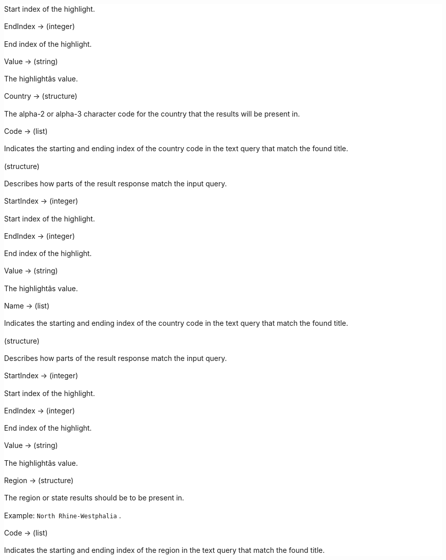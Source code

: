 Start index of the highlight.

EndIndex -> (integer)

End index of the highlight.

Value -> (string)

The highlightâs value.

Country -> (structure)

The alpha-2 or alpha-3 character code for the country that the results will be present in.

Code -> (list)

Indicates the starting and ending index of the country code in the text query that match the found title.

(structure)

Describes how parts of the result response match the input query.

StartIndex -> (integer)

Start index of the highlight.

EndIndex -> (integer)

End index of the highlight.

Value -> (string)

The highlightâs value.

Name -> (list)

Indicates the starting and ending index of the country code in the text query that match the found title.

(structure)

Describes how parts of the result response match the input query.

StartIndex -> (integer)

Start index of the highlight.

EndIndex -> (integer)

End index of the highlight.

Value -> (string)

The highlightâs value.

Region -> (structure)

The region or state results should be to be present in.

Example: `North Rhine-Westphalia` .

Code -> (list)

Indicates the starting and ending index of the region in the text query that match the found title.
